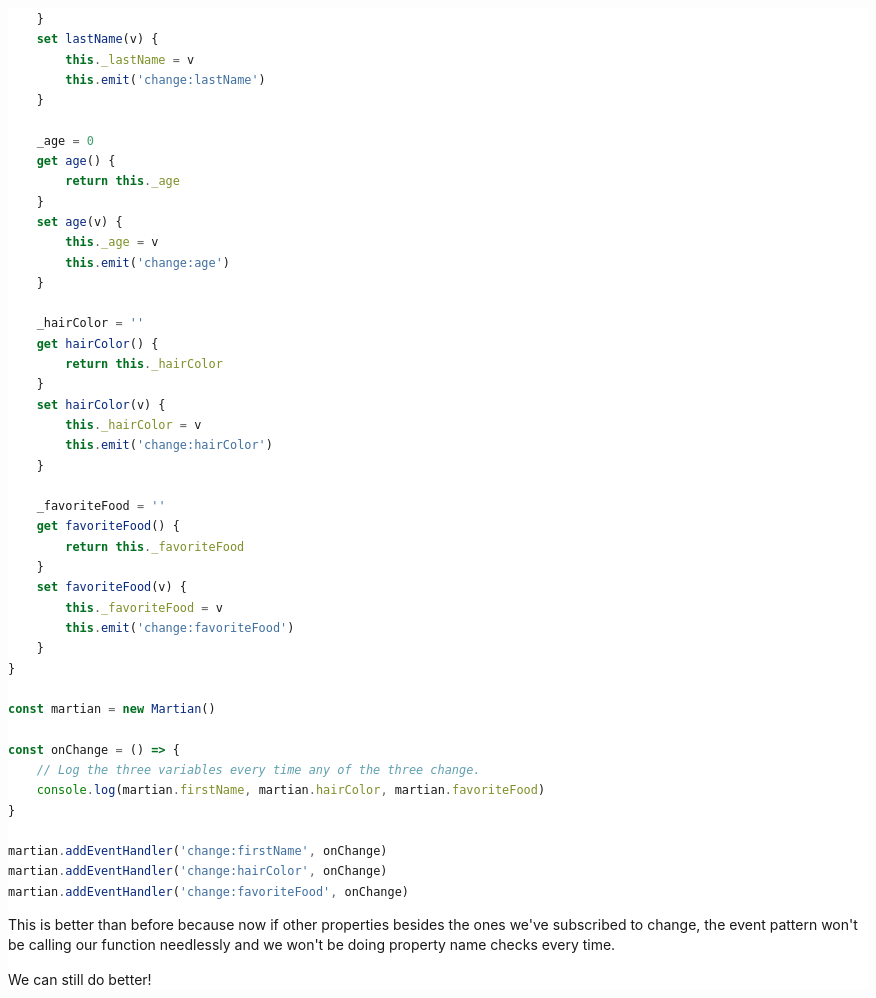 ```js
	}
	set lastName(v) {
		this._lastName = v
		this.emit('change:lastName')
	}

	_age = 0
	get age() {
		return this._age
	}
	set age(v) {
		this._age = v
		this.emit('change:age')
	}

	_hairColor = ''
	get hairColor() {
		return this._hairColor
	}
	set hairColor(v) {
		this._hairColor = v
		this.emit('change:hairColor')
	}

	_favoriteFood = ''
	get favoriteFood() {
		return this._favoriteFood
	}
	set favoriteFood(v) {
		this._favoriteFood = v
		this.emit('change:favoriteFood')
	}
}

const martian = new Martian()

const onChange = () => {
	// Log the three variables every time any of the three change.
	console.log(martian.firstName, martian.hairColor, martian.favoriteFood)
}

martian.addEventHandler('change:firstName', onChange)
martian.addEventHandler('change:hairColor', onChange)
martian.addEventHandler('change:favoriteFood', onChange)
```

This is better than before because now if other properties besides the ones
we've subscribed to change, the event pattern won't be calling our function
needlessly and we won't be doing property name checks every time.

We can still do better!
